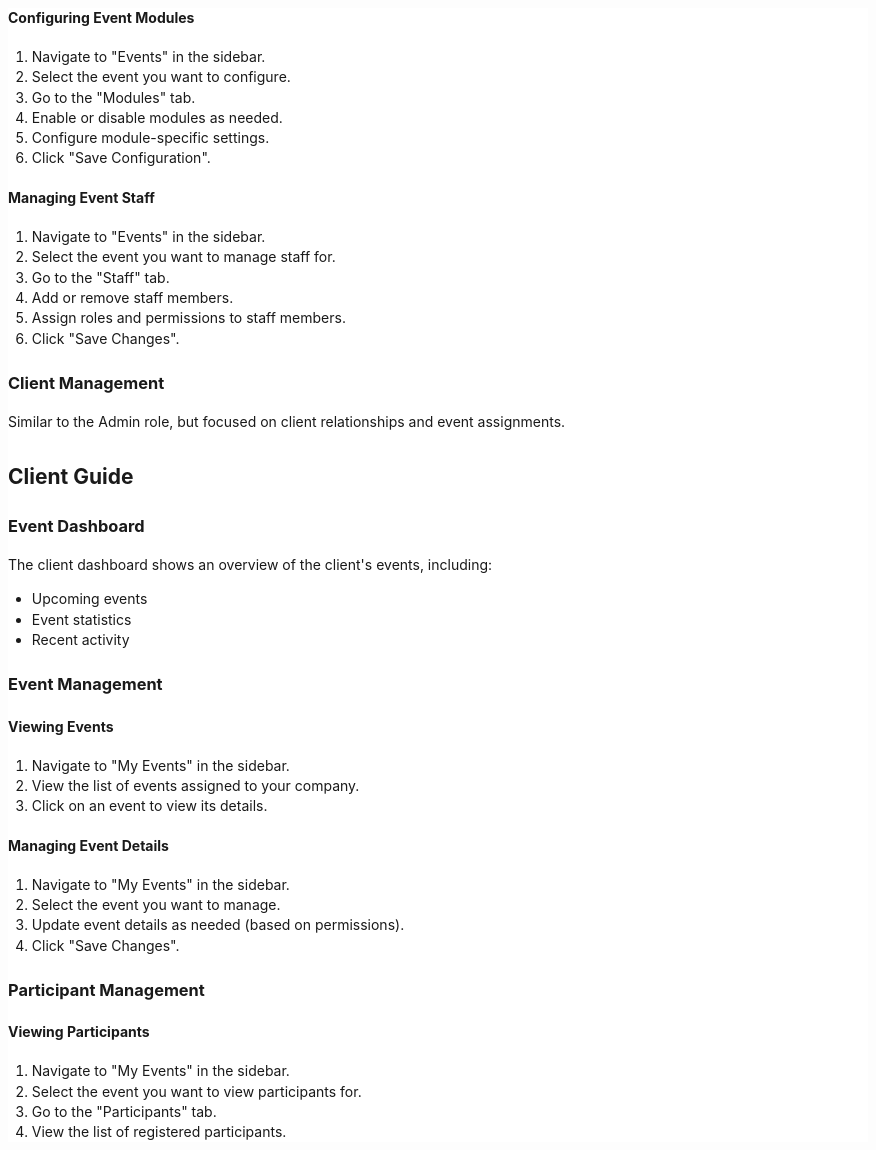 #### Configuring Event Modules

1. Navigate to "Events" in the sidebar.
2. Select the event you want to configure.
3. Go to the "Modules" tab.
4. Enable or disable modules as needed.
5. Configure module-specific settings.
6. Click "Save Configuration".

#### Managing Event Staff

1. Navigate to "Events" in the sidebar.
2. Select the event you want to manage staff for.
3. Go to the "Staff" tab.
4. Add or remove staff members.
5. Assign roles and permissions to staff members.
6. Click "Save Changes".

### Client Management

Similar to the Admin role, but focused on client relationships and event assignments.

## Client Guide

### Event Dashboard

The client dashboard shows an overview of the client's events, including:

- Upcoming events
- Event statistics
- Recent activity

### Event Management

#### Viewing Events

1. Navigate to "My Events" in the sidebar.
2. View the list of events assigned to your company.
3. Click on an event to view its details.

#### Managing Event Details

1. Navigate to "My Events" in the sidebar.
2. Select the event you want to manage.
3. Update event details as needed (based on permissions).
4. Click "Save Changes".

### Participant Management

#### Viewing Participants

1. Navigate to "My Events" in the sidebar.
2. Select the event you want to view participants for.
3. Go to the "Participants" tab.
4. View the list of registered participants.
